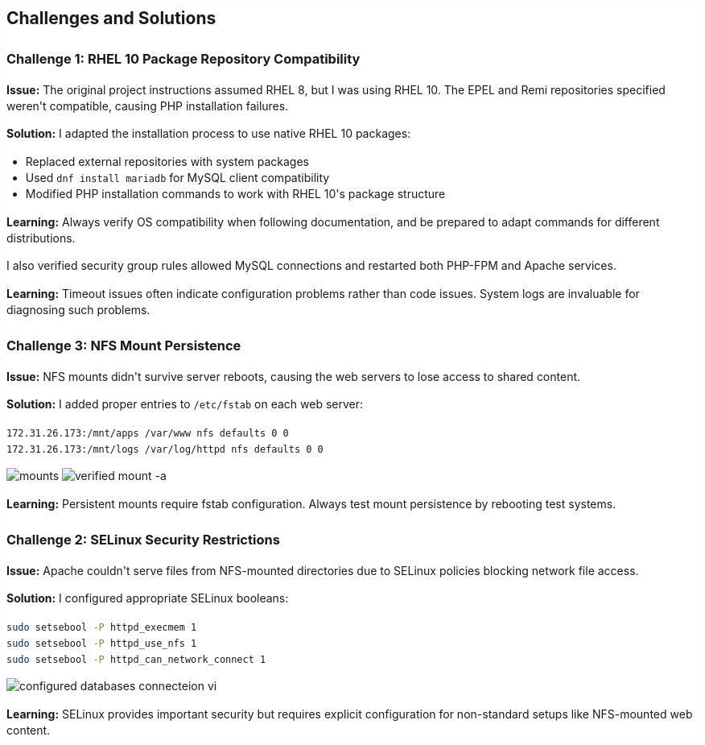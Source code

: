 ## Challenges and Solutions

### Challenge 1: RHEL 10 Package Repository Compatibility

**Issue:** The original project instructions assumed RHEL 8, but I was using RHEL 10. The EPEL and Remi repositories specified weren't compatible, causing PHP installation failures.

**Solution:** I adapted the installation process to use native RHEL 10 packages:
- Replaced external repositories with system packages
- Used `dnf install mariadb` for MySQL client compatibility  
- Modified PHP installation commands to work with RHEL 10's package structure

**Learning:** Always verify OS compatibility when following documentation, and be prepared to adapt commands for different distributions.

I also verified security group rules allowed MySQL connections and restarted both PHP-FPM and Apache services.

**Learning:** Timeout issues often indicate configuration problems rather than code issues. System logs are invaluable for diagnosing such problems.

### Challenge 3: NFS Mount Persistence  

**Issue:** NFS mounts didn't survive server reboots, causing the web servers to lose access to shared content.

**Solution:** I added proper entries to `/etc/fstab` on each web server:
```
172.31.26.173:/mnt/apps /var/www nfs defaults 0 0
172.31.26.173:/mnt/logs /var/log/httpd nfs defaults 0 0
```
<img width="1366" height="768" alt="mounts" src="https://github.com/user-attachments/assets/30b1fd95-7ae1-4441-a11f-674118fac177" />
<img width="1366" height="768" alt="verified mount -a" src="https://github.com/user-attachments/assets/d7241d11-1b49-4e51-8f69-1d763f53f243" />


**Learning:** Persistent mounts require fstab configuration. Always test mount persistence by rebooting test systems.

### Challenge 2: SELinux Security Restrictions

**Issue:** Apache couldn't serve files from NFS-mounted directories due to SELinux policies blocking network file access.

**Solution:** I configured appropriate SELinux booleans:
```bash
sudo setsebool -P httpd_execmem 1
sudo setsebool -P httpd_use_nfs 1
sudo setsebool -P httpd_can_network_connect 1
```
<img width="1366" height="768" alt="configured databases connecteion vi" src="https://github.com/user-attachments/assets/1f48d6a2-e48d-459b-9a8f-68e1749cbbd0" />

**Learning:** SELinux provides important security but requires explicit configuration for non-standard setups like NFS-mounted web content.
